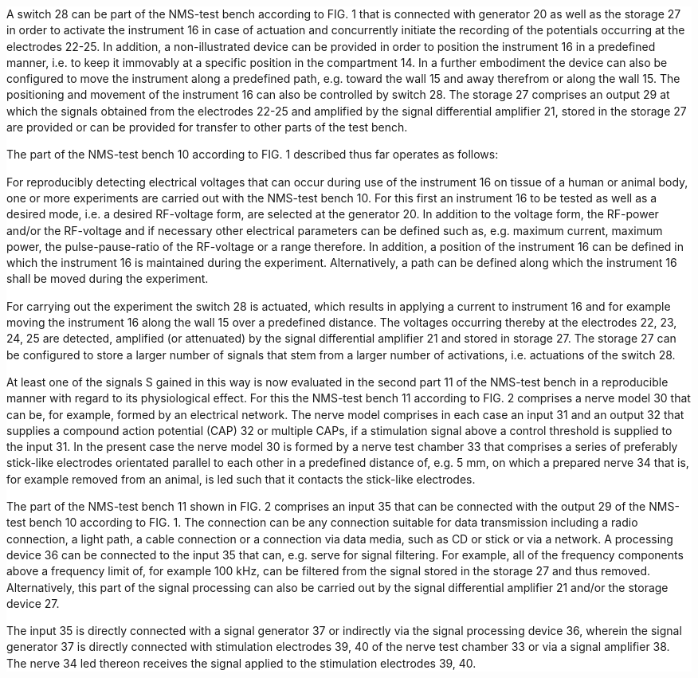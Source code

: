 A switch 28 can be part of the NMS-test bench according to FIG. 1 that is connected with generator 20 as well as the storage 27 in order to activate the instrument 16 in case of actuation and concurrently initiate the recording of the potentials occurring at the electrodes 22-25. In addition, a non-illustrated device can be provided in order to position the instrument 16 in a predefined manner, i.e. to keep it immovably at a specific position in the compartment 14. In a further embodiment the device can also be configured to move the instrument along a predefined path, e.g. toward the wall 15 and away therefrom or along the wall 15. The positioning and movement of the instrument 16 can also be controlled by switch 28. The storage 27 comprises an output 29 at which the signals obtained from the electrodes 22-25 and amplified by the signal differential amplifier 21, stored in the storage 27 are provided or can be provided for transfer to other parts of the test bench.

The part of the NMS-test bench 10 according to FIG. 1 described thus far operates as follows:

For reproducibly detecting electrical voltages that can occur during use of the instrument 16 on tissue of a human or animal body, one or more experiments are carried out with the NMS-test bench 10. For this first an instrument 16 to be tested as well as a desired mode, i.e. a desired RF-voltage form, are selected at the generator 20. In addition to the voltage form, the RF-power and/or the RF-voltage and if necessary other electrical parameters can be defined such as, e.g. maximum current, maximum power, the pulse-pause-ratio of the RF-voltage or a range therefore. In addition, a position of the instrument 16 can be defined in which the instrument 16 is maintained during the experiment. Alternatively, a path can be defined along which the instrument 16 shall be moved during the experiment.

For carrying out the experiment the switch 28 is actuated, which results in applying a current to instrument 16 and for example moving the instrument 16 along the wall 15 over a predefined distance. The voltages occurring thereby at the electrodes 22, 23, 24, 25 are detected, amplified (or attenuated) by the signal differential amplifier 21 and stored in storage 27. The storage 27 can be configured to store a larger number of signals that stem from a larger number of activations, i.e. actuations of the switch 28.

At least one of the signals S gained in this way is now evaluated in the second part 11 of the NMS-test bench in a reproducible manner with regard to its physiological effect. For this the NMS-test bench 11 according to FIG. 2 comprises a nerve model 30 that can be, for example, formed by an electrical network. The nerve model comprises in each case an input 31 and an output 32 that supplies a compound action potential (CAP) 32 or multiple CAPs, if a stimulation signal above a control threshold is supplied to the input 31. In the present case the nerve model 30 is formed by a nerve test chamber 33 that comprises a series of preferably stick-like electrodes orientated parallel to each other in a predefined distance of, e.g. 5 mm, on which a prepared nerve 34 that is, for example removed from an animal, is led such that it contacts the stick-like electrodes.

The part of the NMS-test bench 11 shown in FIG. 2 comprises an input 35 that can be connected with the output 29 of the NMS-test bench 10 according to FIG. 1. The connection can be any connection suitable for data transmission including a radio connection, a light path, a cable connection or a connection via data media, such as CD or stick or via a network. A processing device 36 can be connected to the input 35 that can, e.g. serve for signal filtering. For example, all of the frequency components above a frequency limit of, for example 100 kHz, can be filtered from the signal stored in the storage 27 and thus removed. Alternatively, this part of the signal processing can also be carried out by the signal differential amplifier 21 and/or the storage device 27.

The input 35 is directly connected with a signal generator 37 or indirectly via the signal processing device 36, wherein the signal generator 37 is directly connected with stimulation electrodes 39, 40 of the nerve test chamber 33 or via a signal amplifier 38. The nerve 34 led thereon receives the signal applied to the stimulation electrodes 39, 40.
